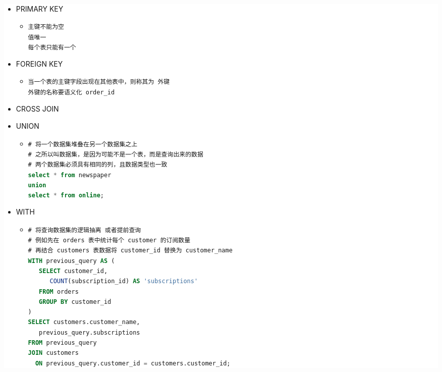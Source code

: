- PRIMARY KEY

  - ```
    主键不能为空
    值唯一
    每个表只能有一个
    ```

- FOREIGN KEY

  - ```
    当一个表的主键字段出现在其他表中，则称其为 外键
    外键的名称要语义化 order_id 
    ```

- CROSS JOIN

- UNION

  - ```sql
    # 将一个数据集堆叠在另一个数据集之上
    # 之所以叫数据集，是因为可能不是一个表，而是查询出来的数据
    # 两个数据集必须具有相同的列，且数据类型也一致
    select * from newspaper
    union
    select * from online;
    ```

- WITH

  - ```sql
    # 将查询数据集的逻辑抽离 或者提前查询
    # 例如先在 orders 表中统计每个 customer 的订阅数量
    # 再结合 customers 表数据将 customer_id 替换为 customer_name
    WITH previous_query AS (
       SELECT customer_id,
          COUNT(subscription_id) AS 'subscriptions'
       FROM orders
       GROUP BY customer_id
    )
    SELECT customers.customer_name, 
       previous_query.subscriptions
    FROM previous_query
    JOIN customers
      ON previous_query.customer_id = customers.customer_id;
    ```

    




